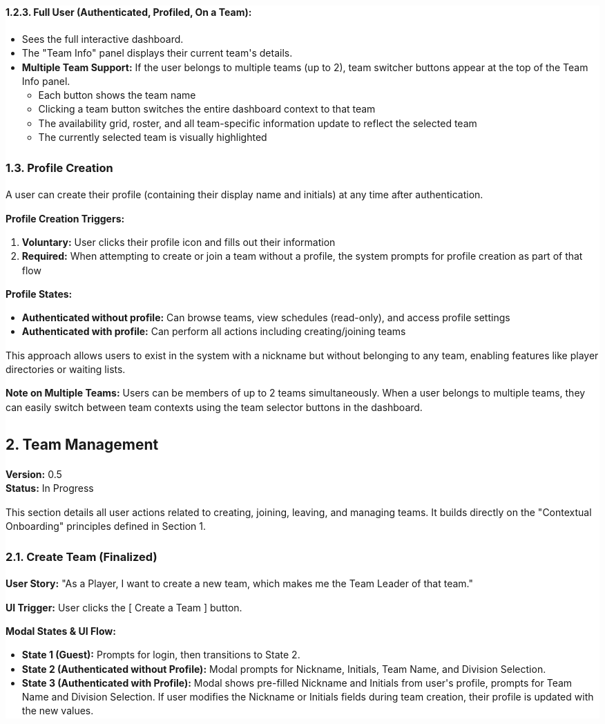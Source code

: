 #### 1.2.3. Full User (Authenticated, Profiled, On a Team):
- Sees the full interactive dashboard.
- The "Team Info" panel displays their current team's details.
- **Multiple Team Support:** If the user belongs to multiple teams (up to 2), team switcher buttons appear at the top of the Team Info panel.
  - Each button shows the team name
  - Clicking a team button switches the entire dashboard context to that team
  - The availability grid, roster, and all team-specific information update to reflect the selected team
  - The currently selected team is visually highlighted

### 1.3. Profile Creation

A user can create their profile (containing their display name and initials) at any time after authentication.

**Profile Creation Triggers:**
1. **Voluntary:** User clicks their profile icon and fills out their information
2. **Required:** When attempting to create or join a team without a profile, the system prompts for profile creation as part of that flow

**Profile States:**
- **Authenticated without profile:** Can browse teams, view schedules (read-only), and access profile settings
- **Authenticated with profile:** Can perform all actions including creating/joining teams

This approach allows users to exist in the system with a nickname but without belonging to any team, enabling features like player directories or waiting lists.

**Note on Multiple Teams:** Users can be members of up to 2 teams simultaneously. When a user belongs to multiple teams, they can easily switch between team contexts using the team selector buttons in the dashboard.

## 2. Team Management

**Version:** 0.5  
**Status:** In Progress

This section details all user actions related to creating, joining, leaving, and managing teams. It builds directly on the "Contextual Onboarding" principles defined in Section 1.

### 2.1. Create Team (Finalized)

**User Story:** "As a Player, I want to create a new team, which makes me the Team Leader of that team."

**UI Trigger:** User clicks the [ Create a Team ] button.

**Modal States & UI Flow:**
- **State 1 (Guest):** Prompts for login, then transitions to State 2.
- **State 2 (Authenticated without Profile):** Modal prompts for Nickname, Initials, Team Name, and Division Selection.
- **State 3 (Authenticated with Profile):** Modal shows pre-filled Nickname and Initials from user's profile, prompts for Team Name and Division Selection. If user modifies the Nickname or Initials fields during team creation, their profile is updated with the new values.

